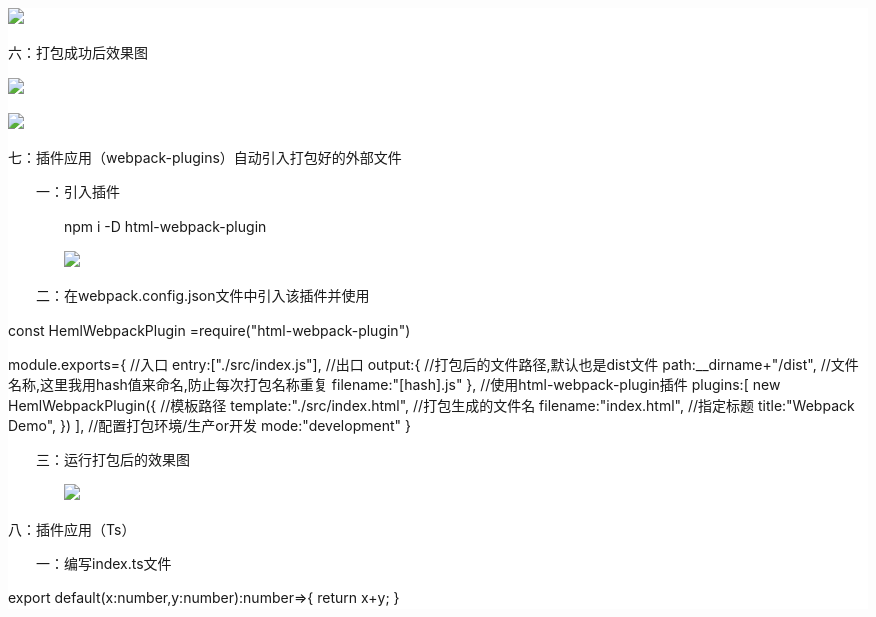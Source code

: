 ![](https://img2022.cnblogs.com/blog/2401301/202210/2401301-20221004155808991-1191976690.png)

六：打包成功后效果图

![](https://img2022.cnblogs.com/blog/2401301/202210/2401301-20221004155901371-2057427631.png)

![](https://img2022.cnblogs.com/blog/2401301/202210/2401301-20221004160134517-840453096.png)

七：插件应用（webpack-plugins）自动引入打包好的外部文件

　　一：引入插件

　　　　npm i -D html-webpack-plugin

　　　　![](https://img2022.cnblogs.com/blog/2401301/202210/2401301-20221004160930520-857250402.png)

　　二：在webpack.config.json文件中引入该插件并使用

const HemlWebpackPlugin =require("html-webpack-plugin")

module.exports\={
    //入口
    entry:\["./src/index.js"\],
    //出口
    output:{
        //打包后的文件路径,默认也是dist文件
        path:\_\_dirname+"/dist",
        //文件名称,这里我用hash值来命名,防止每次打包名称重复
        filename:"\[hash\].js"
    },
    //使用html-webpack-plugin插件
    plugins:\[
        new HemlWebpackPlugin({
            //模板路径
            template:"./src/index.html",
            //打包生成的文件名
            filename:"index.html",
            //指定标题
            title:"Webpack Demo",
        })
    \],
    //配置打包环境/生产or开发
    mode:"development"
}

　　三：运行打包后的效果图

　　　　![](https://img2022.cnblogs.com/blog/2401301/202210/2401301-20221004162807113-1790946897.png)

八：插件应用（Ts）

　　一：编写index.ts文件

export default(x:number,y:number):number=>{
    return x+y;
}

